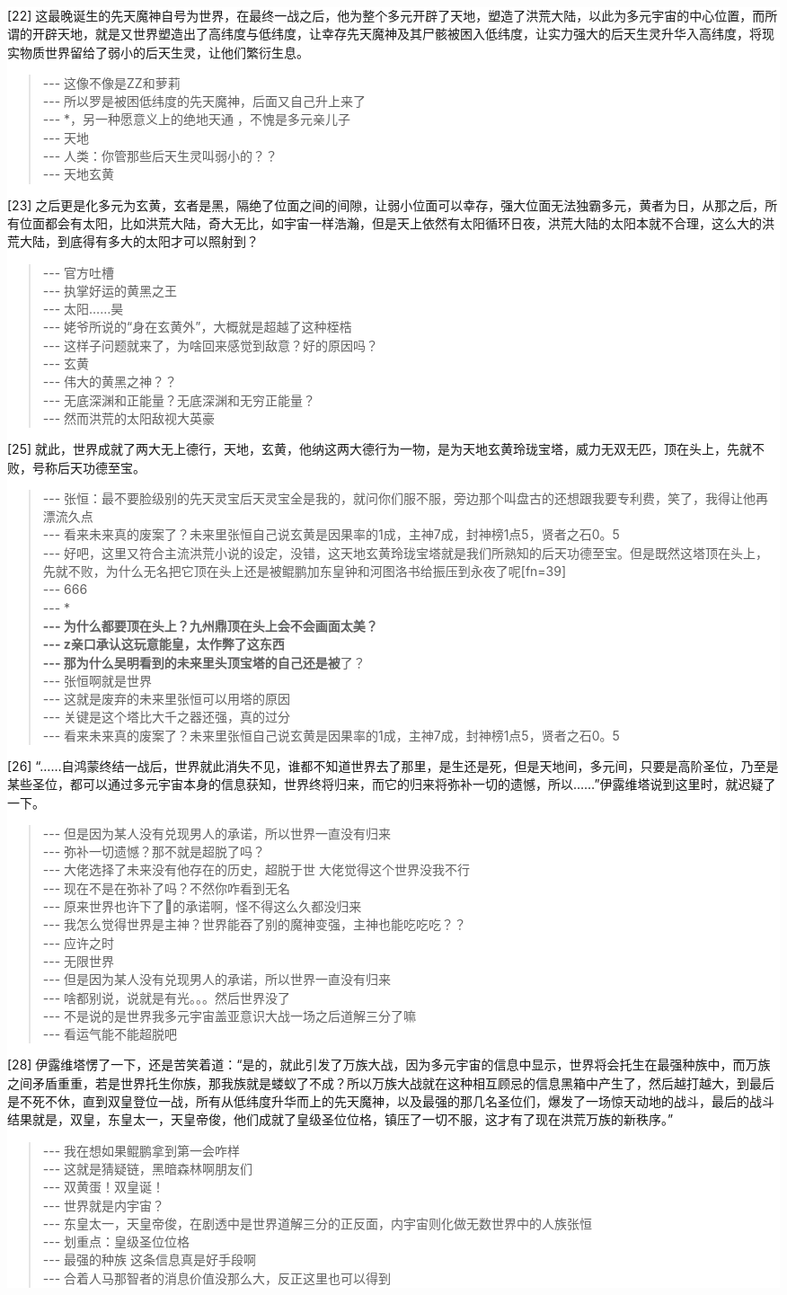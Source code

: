 [22] 这最晚诞生的先天魔神自号为世界，在最终一战之后，他为整个多元开辟了天地，塑造了洪荒大陆，以此为多元宇宙的中心位置，而所谓的开辟天地，就是又世界塑造出了高纬度与低纬度，让幸存先天魔神及其尸骸被困入低纬度，让实力强大的后天生灵升华入高纬度，将现实物质世界留给了弱小的后天生灵，让他们繁衍生息。
>--- 这像不像是ZZ和萝莉<br>
>--- 所以罗是被困低纬度的先天魔神，后面又自己升上来了<br>
>--- *，另一种愿意义上的绝地天通 ，不愧是多元亲儿子<br>
>--- 天地<br>
>--- 人类：你管那些后天生灵叫弱小的？？<br>
>--- 天地玄黄<br>

[23] 之后更是化多元为玄黄，玄者是黑，隔绝了位面之间的间隙，让弱小位面可以幸存，强大位面无法独霸多元，黄者为日，从那之后，所有位面都会有太阳，比如洪荒大陆，奇大无比，如宇宙一样浩瀚，但是天上依然有太阳循环日夜，洪荒大陆的太阳本就不合理，这么大的洪荒大陆，到底得有多大的太阳才可以照射到？
>--- 官方吐槽<br>
>--- 执掌好运的黄黑之王<br>
>--- 太阳……昊<br>
>--- 姥爷所说的“身在玄黄外”，大概就是超越了这种桎梏<br>
>--- 这样子问题就来了，为啥回来感觉到敌意？好的原因吗？<br>
>--- 玄黄<br>
>--- 伟大的黄黑之神？？<br>
>--- 无底深渊和正能量？无底深渊和无穷正能量？<br>
>--- 然而洪荒的太阳敌视大英豪<br>

[25] 就此，世界成就了两大无上德行，天地，玄黄，他纳这两大德行为一物，是为天地玄黄玲珑宝塔，威力无双无匹，顶在头上，先就不败，号称后天功德至宝。
>--- 张恒：最不要脸级别的先天灵宝后天灵宝全是我的，就问你们服不服，旁边那个叫盘古的还想跟我要专利费，笑了，我得让他再漂流久点<br>
>--- 看来未来真的废案了？未来里张恒自己说玄黄是因果率的1成，主神7成，封神榜1点5，贤者之石0。5<br>
>--- 好吧，这里又符合主流洪荒小说的设定，没错，这天地玄黄玲珑宝塔就是我们所熟知的后天功德至宝。但是既然这塔顶在头上，先就不败，为什么无名把它顶在头上还是被鲲鹏加东皇钟和河图洛书给振压到永夜了呢[fn=39]<br>
>--- 666<br>
>--- *****<br>
>--- 为什么都要顶在头上？九州鼎顶在头上会不会画面太美？<br>
>--- z亲口承认这玩意能**皇，太作弊了这东西<br>
>--- 那为什么吴明看到的未来里头顶宝塔的自己还是被**了？<br>
>--- 张恒啊就是世界<br>
>--- 这就是废弃的未来里张恒可以用塔的原因<br>
>--- 关键是这个塔比大千之器还强，真的过分<br>
>--- 看来未来真的废案了？未来里张恒自己说玄黄是因果率的1成，主神7成，封神榜1点5，贤者之石0。5<br>

[26] “……自鸿蒙终结一战后，世界就此消失不见，谁都不知道世界去了那里，是生还是死，但是天地间，多元间，只要是高阶圣位，乃至是某些圣位，都可以通过多元宇宙本身的信息获知，世界终将归来，而它的归来将弥补一切的遗憾，所以……”伊露维塔说到这里时，就迟疑了一下。
>--- 但是因为某人没有兑现男人的承诺，所以世界一直没有归来<br>
>--- 弥补一切遗憾？那不就是超脱了吗？<br>
>--- 大佬选择了未来没有他存在的历史，超脱于世
大佬觉得这个世界没我不行<br>
>--- 现在不是在弥补了吗？不然你咋看到无名<br>
>--- 原来世界也许下了👨的承诺啊，怪不得这么久都没归来<br>
>--- 我怎么觉得世界是主神？世界能吞了别的魔神变强，主神也能吃吃吃？？<br>
>--- 应许之时<br>
>--- 无限世界<br>
>--- 但是因为某人没有兑现男人的承诺，所以世界一直没有归来<br>
>--- 啥都别说，说就是有光。。。然后世界没了<br>
>--- 不是说的是世界我多元宇宙盖亚意识大战一场之后道解三分了嘛<br>
>--- 看运气能不能超脱吧<br>

[28] 伊露维塔愣了一下，还是苦笑着道：“是的，就此引发了万族大战，因为多元宇宙的信息中显示，世界将会托生在最强种族中，而万族之间矛盾重重，若是世界托生你族，那我族就是蝼蚁了不成？所以万族大战就在这种相互顾忌的信息黑箱中产生了，然后越打越大，到最后是不死不休，直到双皇登位一战，所有从低纬度升华而上的先天魔神，以及最强的那几名圣位们，爆发了一场惊天动地的战斗，最后的战斗结果就是，双皇，东皇太一，天皇帝俊，他们成就了皇级圣位位格，镇压了一切不服，这才有了现在洪荒万族的新秩序。”
>--- 我在想如果鲲鹏拿到第一会咋样<br>
>--- 这就是猜疑链，黑暗森林啊朋友们<br>
>--- 双黄蛋！双皇诞！<br>
>--- 世界就是内宇宙？<br>
>--- 东皇太一，天皇帝俊，在剧透中是世界道解三分的正反面，内宇宙则化做无数世界中的人族张恒<br>
>--- 划重点：皇级圣位位格<br>
>--- 最强的种族  这条信息真是好手段啊<br>
>--- 合着人马那智者的消息价值没那么大，反正这里也可以得到<br>
